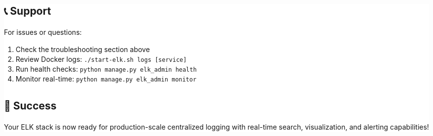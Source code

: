 ## 📞 Support

For issues or questions:

1. Check the troubleshooting section above
2. Review Docker logs: `./start-elk.sh logs [service]`
3. Run health checks: `python manage.py elk_admin health`
4. Monitor real-time: `python manage.py elk_admin monitor`

## 🎉 Success

Your ELK stack is now ready for production-scale centralized logging with real-time search, visualization, and alerting capabilities!
